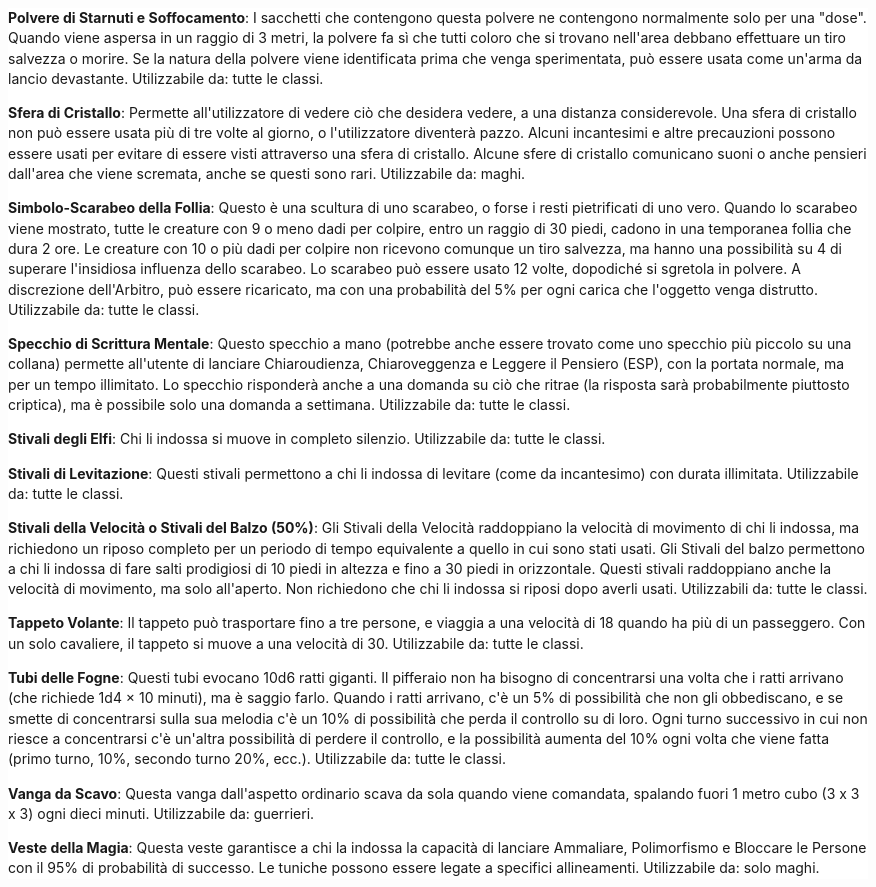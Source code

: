 **Polvere di Starnuti e Soffocamento**: I sacchetti che contengono questa polvere ne contengono normalmente solo per una "dose". Quando viene aspersa in un raggio di 3 metri, la polvere fa sì che tutti coloro che si trovano nell'area debbano effettuare un tiro salvezza o morire. Se la natura della polvere viene identificata prima che venga sperimentata, può essere usata come un'arma da lancio devastante. Utilizzabile da: tutte le classi.

**Sfera di Cristallo**: Permette all'utilizzatore di vedere ciò che desidera vedere, a una distanza considerevole. Una sfera di cristallo non può essere usata più di tre volte al giorno, o l'utilizzatore diventerà pazzo. Alcuni incantesimi e altre precauzioni possono essere usati per evitare di essere visti attraverso una sfera di cristallo. Alcune sfere di cristallo comunicano suoni o anche pensieri dall'area che viene scremata, anche se questi sono rari. Utilizzabile da: maghi.

**Simbolo-Scarabeo della Follia**: Questo è una scultura di uno scarabeo, o forse i resti pietrificati di uno vero. Quando lo scarabeo viene mostrato, tutte le creature con 9 o meno dadi per colpire, entro un raggio di 30 piedi, cadono in una temporanea follia che dura 2 ore. Le creature con 10 o più dadi per colpire non ricevono comunque un tiro salvezza, ma hanno una possibilità su 4 di superare l'insidiosa influenza dello scarabeo. Lo scarabeo può essere usato 12 volte, dopodiché si sgretola in polvere. A discrezione dell'Arbitro, può essere ricaricato, ma con una probabilità del 5% per ogni carica che l'oggetto venga distrutto. Utilizzabile da: tutte le classi.

**Specchio di Scrittura Mentale**: Questo specchio a mano (potrebbe anche essere trovato come uno specchio più piccolo su una collana) permette all'utente di lanciare Chiaroudienza, Chiaroveggenza e Leggere il Pensiero (ESP), con la portata normale, ma per un tempo illimitato. Lo specchio risponderà anche a una domanda su ciò che ritrae (la risposta sarà probabilmente piuttosto criptica), ma è possibile solo una domanda a settimana. Utilizzabile da: tutte le classi.

**Stivali degli Elfi**: Chi li indossa si muove in completo silenzio. Utilizzabile da: tutte le classi.

**Stivali di Levitazione**: Questi stivali permettono a chi li indossa di levitare (come da incantesimo) con durata illimitata. Utilizzabile da: tutte le classi.

**Stivali della Velocità o Stivali del Balzo (50%)**: Gli Stivali della Velocità raddoppiano la velocità di movimento di chi li indossa, ma richiedono un riposo completo per un periodo di tempo equivalente a quello in cui sono stati usati. Gli Stivali del balzo permettono a chi li indossa di fare salti prodigiosi di 10 piedi in altezza e fino a 30 piedi in orizzontale. Questi stivali raddoppiano anche la velocità di movimento, ma solo all'aperto. Non richiedono che chi li indossa si riposi dopo averli usati. Utilizzabili da: tutte le classi.

**Tappeto Volante**: Il tappeto può trasportare fino a tre persone, e viaggia a una velocità di 18 quando ha più di un passeggero. Con un solo cavaliere, il tappeto si muove a una velocità di 30. Utilizzabile da: tutte le classi.

**Tubi delle Fogne**: Questi tubi evocano 10d6 ratti giganti. Il pifferaio non ha bisogno di concentrarsi una volta che i ratti arrivano (che richiede 1d4 × 10 minuti), ma è saggio farlo. Quando i ratti arrivano, c'è un 5% di possibilità che non gli obbediscano, e se smette di concentrarsi sulla sua melodia c'è un 10% di possibilità che perda il controllo su di loro. Ogni turno successivo in cui non riesce a concentrarsi c'è un'altra possibilità di perdere il controllo, e la possibilità aumenta del 10% ogni volta che viene fatta (primo turno, 10%, secondo turno 20%, ecc.). Utilizzabile da: tutte le classi.

**Vanga da Scavo**: Questa vanga dall'aspetto ordinario scava da sola quando viene comandata, spalando fuori 1 metro cubo (3 x 3 x 3) ogni dieci minuti. Utilizzabile da: guerrieri.

**Veste della Magia**: Questa veste garantisce a chi la indossa la capacità di lanciare Ammaliare, Polimorfismo e Bloccare le Persone con il 95% di probabilità di successo. Le tuniche possono essere legate a specifici allineamenti. Utilizzabile da: solo maghi.
